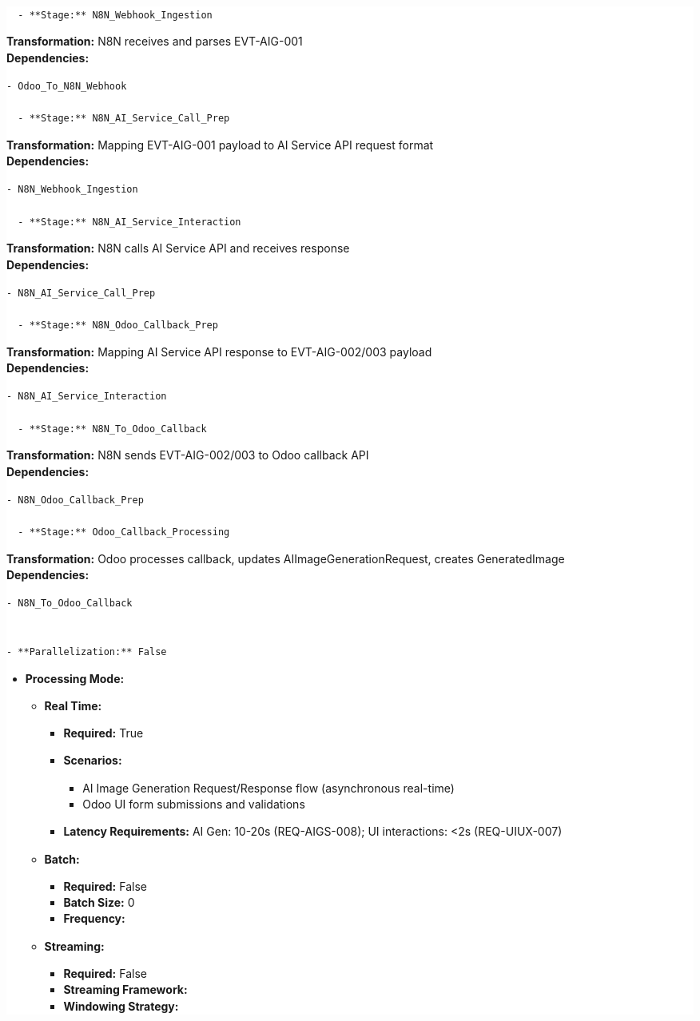       - **Stage:** N8N_Webhook_Ingestion  
**Transformation:** N8N receives and parses EVT-AIG-001  
**Dependencies:**
    
    - Odoo_To_N8N_Webhook
    
      - **Stage:** N8N_AI_Service_Call_Prep  
**Transformation:** Mapping EVT-AIG-001 payload to AI Service API request format  
**Dependencies:**
    
    - N8N_Webhook_Ingestion
    
      - **Stage:** N8N_AI_Service_Interaction  
**Transformation:** N8N calls AI Service API and receives response  
**Dependencies:**
    
    - N8N_AI_Service_Call_Prep
    
      - **Stage:** N8N_Odoo_Callback_Prep  
**Transformation:** Mapping AI Service API response to EVT-AIG-002/003 payload  
**Dependencies:**
    
    - N8N_AI_Service_Interaction
    
      - **Stage:** N8N_To_Odoo_Callback  
**Transformation:** N8N sends EVT-AIG-002/003 to Odoo callback API  
**Dependencies:**
    
    - N8N_Odoo_Callback_Prep
    
      - **Stage:** Odoo_Callback_Processing  
**Transformation:** Odoo processes callback, updates AIImageGenerationRequest, creates GeneratedImage  
**Dependencies:**
    
    - N8N_To_Odoo_Callback
    
      
    - **Parallelization:** False
    
  - **Processing Mode:**
    
    - **Real Time:**
      
      - **Required:** True
      - **Scenarios:**
        
        - AI Image Generation Request/Response flow (asynchronous real-time)
        - Odoo UI form submissions and validations
        
      - **Latency Requirements:** AI Gen: 10-20s (REQ-AIGS-008); UI interactions: <2s (REQ-UIUX-007)
      
    - **Batch:**
      
      - **Required:** False
      - **Batch Size:** 0
      - **Frequency:** 
      
    - **Streaming:**
      
      - **Required:** False
      - **Streaming Framework:** 
      - **Windowing Strategy:** 
      